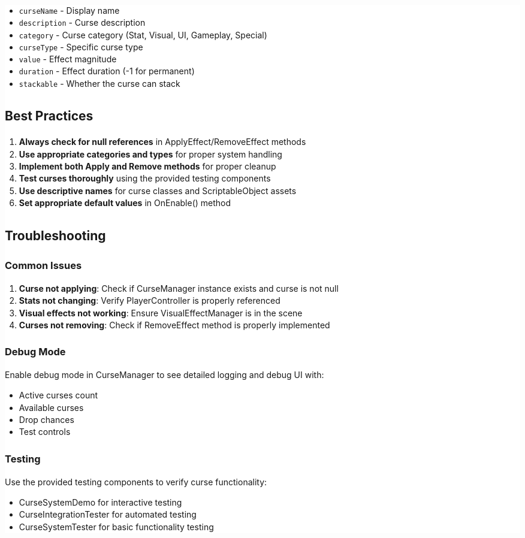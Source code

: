 - `curseName` - Display name
- `description` - Curse description
- `category` - Curse category (Stat, Visual, UI, Gameplay, Special)
- `curseType` - Specific curse type
- `value` - Effect magnitude
- `duration` - Effect duration (-1 for permanent)
- `stackable` - Whether the curse can stack

## Best Practices

1. **Always check for null references** in ApplyEffect/RemoveEffect methods
2. **Use appropriate categories and types** for proper system handling
3. **Implement both Apply and Remove methods** for proper cleanup
4. **Test curses thoroughly** using the provided testing components
5. **Use descriptive names** for curse classes and ScriptableObject assets
6. **Set appropriate default values** in OnEnable() method

## Troubleshooting

### Common Issues

1. **Curse not applying**: Check if CurseManager instance exists and curse is not null
2. **Stats not changing**: Verify PlayerController is properly referenced
3. **Visual effects not working**: Ensure VisualEffectManager is in the scene
4. **Curses not removing**: Check if RemoveEffect method is properly implemented

### Debug Mode

Enable debug mode in CurseManager to see detailed logging and debug UI with:
- Active curses count
- Available curses
- Drop chances
- Test controls

### Testing

Use the provided testing components to verify curse functionality:
- CurseSystemDemo for interactive testing
- CurseIntegrationTester for automated testing
- CurseSystemTester for basic functionality testing